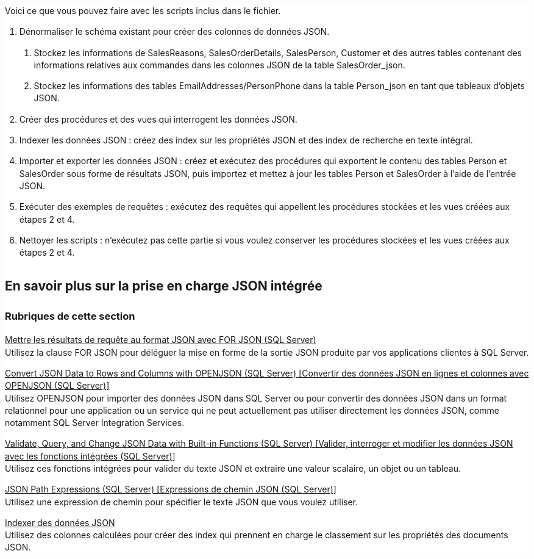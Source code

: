  Voici ce que vous pouvez faire avec les scripts inclus dans le fichier.  
  
1.  Dénormaliser le schéma existant pour créer des colonnes de données JSON.  
  
    1.  Stockez les informations de SalesReasons, SalesOrderDetails, SalesPerson, Customer et des autres tables contenant des informations relatives aux commandes dans les colonnes JSON de la table SalesOrder_json.  
  
    2.  Stockez les informations des tables EmailAddresses/PersonPhone dans la table Person_json en tant que tableaux d’objets JSON.  
  
2.  Créer des procédures et des vues qui interrogent les données JSON.  
  
3.  Indexer les données JSON : créez des index sur les propriétés JSON et des index de recherche en texte intégral.  
  
4.  Importer et exporter les données JSON : créez et exécutez des procédures qui exportent le contenu des tables Person et SalesOrder sous forme de résultats JSON, puis importez et mettez à jour les tables Person et SalesOrder à l’aide de l’entrée JSON.  
  
5.  Exécuter des exemples de requêtes : exécutez des requêtes qui appellent les procédures stockées et les vues créées aux étapes 2 et 4.  
  
6.  Nettoyer les scripts : n’exécutez pas cette partie si vous voulez conserver les procédures stockées et les vues créées aux étapes 2 et 4.  
  
## <a name="learn-more-about-built-in-json-support"></a>En savoir plus sur la prise en charge JSON intégrée  
  
### <a name="topics-in-this-section"></a>Rubriques de cette section  
 [Mettre les résultats de requête au format JSON avec FOR JSON &#40;SQL Server&#41;](../../relational-databases/json/format-query-results-as-json-with-for-json-sql-server.md)  
 Utilisez la clause FOR JSON pour déléguer la mise en forme de la sortie JSON produite par vos applications clientes à SQL Server.  
  
 [Convert JSON Data to Rows and Columns with OPENJSON &#40;SQL Server&#41; [Convertir des données JSON en lignes et colonnes avec OPENJSON &#40;SQL Server&#41;]](../../relational-databases/json/convert-json-data-to-rows-and-columns-with-openjson-sql-server.md)  
 Utilisez OPENJSON pour importer des données JSON dans SQL Server ou pour convertir des données JSON dans un format relationnel pour une application ou un service qui ne peut actuellement pas utiliser directement les données JSON, comme notamment SQL Server Integration Services.  
  
 [Validate, Query, and Change JSON Data with Built-in Functions &#40;SQL Server&#41; [Valider, interroger et modifier les données JSON avec les fonctions intégrées &#40;SQL Server&#41;]](../../relational-databases/json/validate-query-and-change-json-data-with-built-in-functions-sql-server.md)  
 Utilisez ces fonctions intégrées pour valider du texte JSON et extraire une valeur scalaire, un objet ou un tableau.  
  
 [JSON Path Expressions &#40;SQL Server&#41; [Expressions de chemin JSON &#40;SQL Server&#41;]](../../relational-databases/json/json-path-expressions-sql-server.md)  
 Utilisez une expression de chemin pour spécifier le texte JSON que vous voulez utiliser.  
  
 [Indexer des données JSON](../../relational-databases/json/index-json-data.md)  
 Utilisez des colonnes calculées pour créer des index qui prennent en charge le classement sur les propriétés des documents JSON.  
  